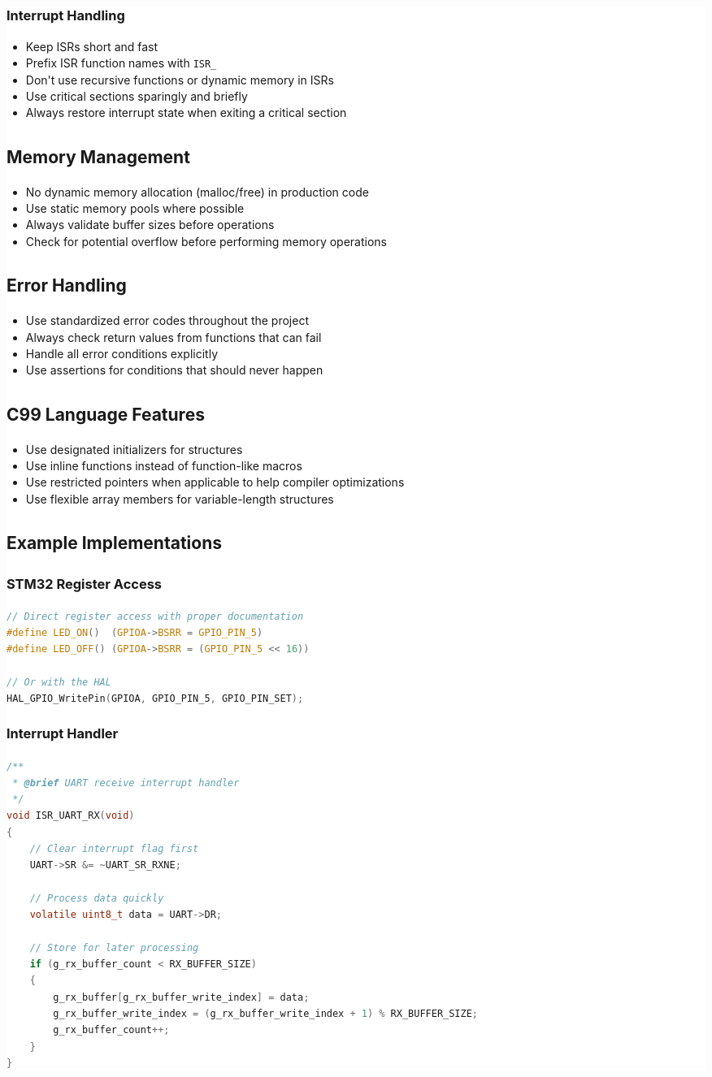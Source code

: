 ### Interrupt Handling
- Keep ISRs short and fast
- Prefix ISR function names with `ISR_`
- Don't use recursive functions or dynamic memory in ISRs
- Use critical sections sparingly and briefly
- Always restore interrupt state when exiting a critical section

## Memory Management

- No dynamic memory allocation (malloc/free) in production code
- Use static memory pools where possible
- Always validate buffer sizes before operations
- Check for potential overflow before performing memory operations

## Error Handling

- Use standardized error codes throughout the project
- Always check return values from functions that can fail
- Handle all error conditions explicitly
- Use assertions for conditions that should never happen

## C99 Language Features

- Use designated initializers for structures
- Use inline functions instead of function-like macros
- Use restricted pointers when applicable to help compiler optimizations
- Use flexible array members for variable-length structures

## Example Implementations

### STM32 Register Access
```c
// Direct register access with proper documentation
#define LED_ON()  (GPIOA->BSRR = GPIO_PIN_5)
#define LED_OFF() (GPIOA->BSRR = (GPIO_PIN_5 << 16))

// Or with the HAL
HAL_GPIO_WritePin(GPIOA, GPIO_PIN_5, GPIO_PIN_SET);
```

### Interrupt Handler
```c
/**
 * @brief UART receive interrupt handler
 */
void ISR_UART_RX(void)
{
    // Clear interrupt flag first
    UART->SR &= ~UART_SR_RXNE;
    
    // Process data quickly
    volatile uint8_t data = UART->DR;
    
    // Store for later processing
    if (g_rx_buffer_count < RX_BUFFER_SIZE)
    {
        g_rx_buffer[g_rx_buffer_write_index] = data;
        g_rx_buffer_write_index = (g_rx_buffer_write_index + 1) % RX_BUFFER_SIZE;
        g_rx_buffer_count++;
    }
}
```